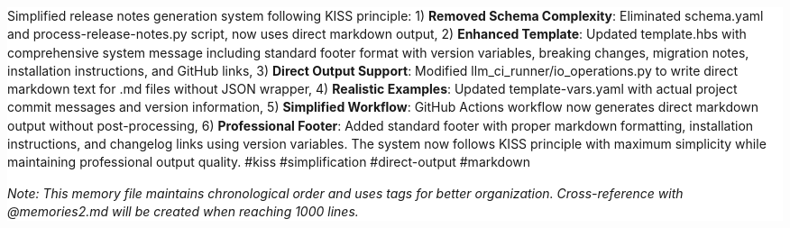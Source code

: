 Simplified release notes generation system following KISS principle: 1) **Removed Schema Complexity**: Eliminated schema.yaml and process-release-notes.py script, now uses direct markdown output, 2) **Enhanced Template**: Updated template.hbs with comprehensive system message including standard footer format with version variables, breaking changes, migration notes, installation instructions, and GitHub links, 3) **Direct Output Support**: Modified llm_ci_runner/io_operations.py to write direct markdown text for .md files without JSON wrapper, 4) **Realistic Examples**: Updated template-vars.yaml with actual project commit messages and version information, 5) **Simplified Workflow**: GitHub Actions workflow now generates direct markdown output without post-processing, 6) **Professional Footer**: Added standard footer with proper markdown formatting, installation instructions, and changelog links using version variables. The system now follows KISS principle with maximum simplicity while maintaining professional output quality. #kiss #simplification #direct-output #markdown

*Note: This memory file maintains chronological order and uses tags for better organization. Cross-reference with @memories2.md will be created when reaching 1000 lines.*
